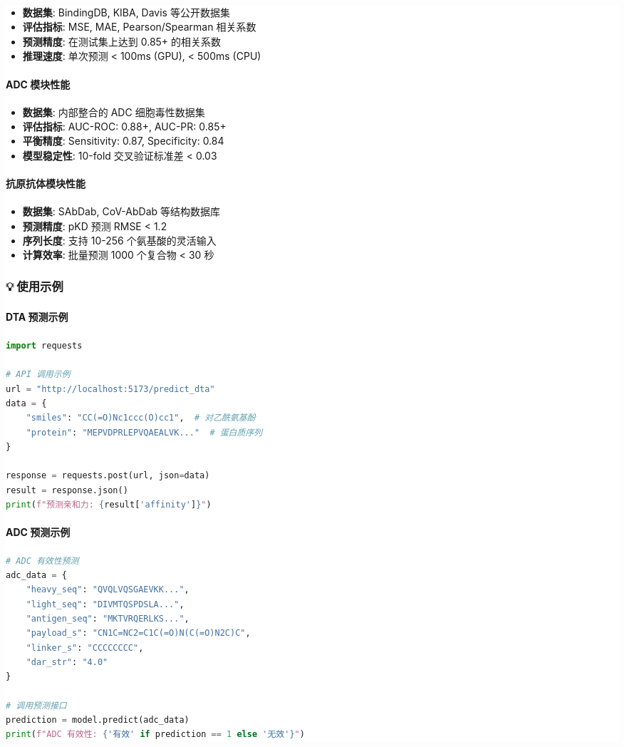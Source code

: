 - **数据集**: BindingDB, KIBA, Davis 等公开数据集
- **评估指标**: MSE, MAE, Pearson/Spearman 相关系数
- **预测精度**: 在测试集上达到 0.85+ 的相关系数
- **推理速度**: 单次预测 < 100ms (GPU), < 500ms (CPU)

#### ADC 模块性能

- **数据集**: 内部整合的 ADC 细胞毒性数据集
- **评估指标**: AUC-ROC: 0.88+, AUC-PR: 0.85+
- **平衡精度**: Sensitivity: 0.87, Specificity: 0.84
- **模型稳定性**: 10-fold 交叉验证标准差 < 0.03

#### 抗原抗体模块性能

- **数据集**: SAbDab, CoV-AbDab 等结构数据库
- **预测精度**: pKD 预测 RMSE < 1.2
- **序列长度**: 支持 10-256 个氨基酸的灵活输入
- **计算效率**: 批量预测 1000 个复合物 < 30 秒

### 💡 使用示例

#### DTA 预测示例

```python
import requests

# API 调用示例
url = "http://localhost:5173/predict_dta"
data = {
    "smiles": "CC(=O)Nc1ccc(O)cc1",  # 对乙酰氨基酚
    "protein": "MEPVDPRLEPVQAEALVK..."  # 蛋白质序列
}

response = requests.post(url, json=data)
result = response.json()
print(f"预测亲和力: {result['affinity']}")
```

#### ADC 预测示例

```python
# ADC 有效性预测
adc_data = {
    "heavy_seq": "QVQLVQSGAEVKK...",
    "light_seq": "DIVMTQSPDSLA...",
    "antigen_seq": "MKTVRQERLKS...",
    "payload_s": "CN1C=NC2=C1C(=O)N(C(=O)N2C)C",
    "linker_s": "CCCCCCCC",
    "dar_str": "4.0"
}

# 调用预测接口
prediction = model.predict(adc_data)
print(f"ADC 有效性: {'有效' if prediction == 1 else '无效'}")
```
